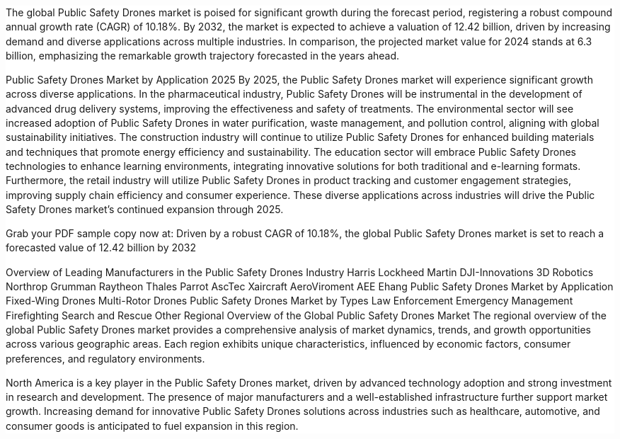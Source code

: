 The global Public Safety Drones market is poised for significant growth during the forecast period, registering a robust compound annual growth rate (CAGR) of 10.18%. By 2032, the market is expected to achieve a valuation of 12.42 billion, driven by increasing demand and diverse applications across multiple industries. In comparison, the projected market value for 2024 stands at 6.3 billion, emphasizing the remarkable growth trajectory forecasted in the years ahead. 

Public Safety Drones Market by Application 2025
By 2025, the Public Safety Drones market will experience significant growth across diverse applications. In the pharmaceutical industry, Public Safety Drones will be instrumental in the development of advanced drug delivery systems, improving the effectiveness and safety of treatments. The environmental sector will see increased adoption of Public Safety Drones in water purification, waste management, and pollution control, aligning with global sustainability initiatives. The construction industry will continue to utilize Public Safety Drones for enhanced building materials and techniques that promote energy efficiency and sustainability. The education sector will embrace Public Safety Drones technologies to enhance learning environments, integrating innovative solutions for both traditional and e-learning formats. Furthermore, the retail industry will utilize Public Safety Drones in product tracking and customer engagement strategies, improving supply chain efficiency and consumer experience. These diverse applications across industries will drive the Public Safety Drones market’s continued expansion through 2025.

Grab your PDF sample copy now at: Driven by a robust CAGR of 10.18%, the global Public Safety Drones market is set to reach a forecasted value of 12.42 billion by 2032

Overview of Leading Manufacturers in the Public Safety Drones Industry
Harris
Lockheed Martin
DJI-Innovations
3D Robotics
Northrop Grumman
Raytheon
Thales
Parrot
AscTec
Xaircraft
AeroViroment
AEE
Ehang
Public Safety Drones Market by Application
Fixed-Wing Drones
Multi-Rotor Drones
Public Safety Drones Market by Types
Law Enforcement
Emergency Management
Firefighting
Search and Rescue
Other
Regional Overview of the Global Public Safety Drones Market
The regional overview of the global Public Safety Drones market provides a comprehensive analysis of market dynamics, trends, and growth opportunities across various geographic areas. Each region exhibits unique characteristics, influenced by economic factors, consumer preferences, and regulatory environments.

North America is a key player in the Public Safety Drones market, driven by advanced technology adoption and strong investment in research and development. The presence of major manufacturers and a well-established infrastructure further support market growth. Increasing demand for innovative Public Safety Drones solutions across industries such as healthcare, automotive, and consumer goods is anticipated to fuel expansion in this region.
